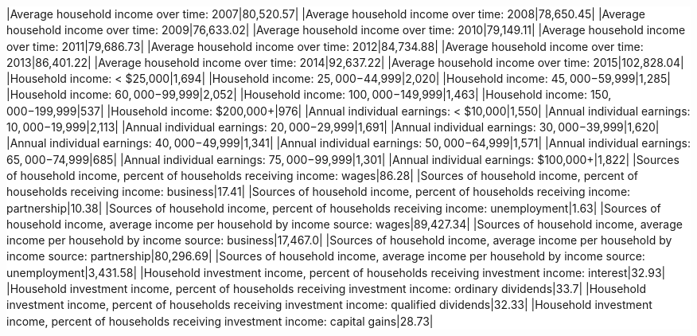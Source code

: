 |Average household income over time: 2007|80,520.57|
|Average household income over time: 2008|78,650.45|
|Average household income over time: 2009|76,633.02|
|Average household income over time: 2010|79,149.11|
|Average household income over time: 2011|79,686.73|
|Average household income over time: 2012|84,734.88|
|Average household income over time: 2013|86,401.22|
|Average household income over time: 2014|92,637.22|
|Average household income over time: 2015|102,828.04|
|Household income: < $25,000|1,694|
|Household income: $25,000-$44,999|2,020|
|Household income: $45,000-$59,999|1,285|
|Household income: $60,000-$99,999|2,052|
|Household income: $100,000-$149,999|1,463|
|Household income: $150,000-$199,999|537|
|Household income: $200,000+|976|
|Annual individual earnings: < $10,000|1,550|
|Annual individual earnings: $10,000-$19,999|2,113|
|Annual individual earnings: $20,000-$29,999|1,691|
|Annual individual earnings: $30,000-$39,999|1,620|
|Annual individual earnings: $40,000-$49,999|1,341|
|Annual individual earnings: $50,000-$64,999|1,571|
|Annual individual earnings: $65,000-$74,999|685|
|Annual individual earnings: $75,000-$99,999|1,301|
|Annual individual earnings: $100,000+|1,822|
|Sources of household income, percent of households receiving income: wages|86.28|
|Sources of household income, percent of households receiving income: business|17.41|
|Sources of household income, percent of households receiving income: partnership|10.38|
|Sources of household income, percent of households receiving income: unemployment|1.63|
|Sources of household income, average income per household by income source: wages|89,427.34|
|Sources of household income, average income per household by income source: business|17,467.0|
|Sources of household income, average income per household by income source: partnership|80,296.69|
|Sources of household income, average income per household by income source: unemployment|3,431.58|
|Household investment income, percent of households receiving investment income: interest|32.93|
|Household investment income, percent of households receiving investment income: ordinary dividends|33.7|
|Household investment income, percent of households receiving investment income: qualified dividends|32.33|
|Household investment income, percent of households receiving investment income: capital gains|28.73|